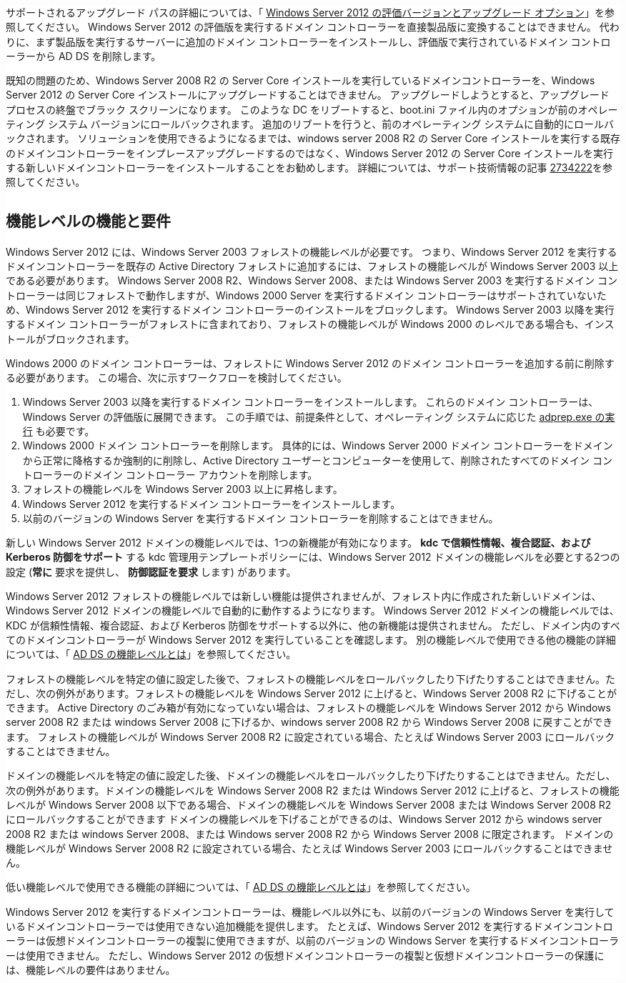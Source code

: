 サポートされるアップグレード パスの詳細については、「 [Windows Server 2012 の評価バージョンとアップグレード オプション](https://go.microsoft.com/fwlink/?LinkId=260917)」を参照してください。 Windows Server 2012 の評価版を実行するドメイン コントローラーを直接製品版に変換することはできません。 代わりに、まず製品版を実行するサーバーに追加のドメイン コントローラーをインストールし、評価版で実行されているドメイン コントローラーから AD DS を削除します。

既知の問題のため、Windows Server 2008 R2 の Server Core インストールを実行しているドメインコントローラーを、Windows Server 2012 の Server Core インストールにアップグレードすることはできません。 アップグレードしようとすると、アップグレード プロセスの終盤でブラック スクリーンになります。 このような DC をリブートすると、boot.ini ファイル内のオプションが前のオペレーティング システム バージョンにロールバックされます。 追加のリブートを行うと、前のオペレーティング システムに自動的にロールバックされます。 ソリューションを使用できるようになるまでは、windows server 2008 R2 の Server Core インストールを実行する既存のドメインコントローラーをインプレースアップグレードするのではなく、Windows Server 2012 の Server Core インストールを実行する新しいドメインコントローラーをインストールすることをお勧めします。 詳細については、サポート技術情報の記事 [2734222](https://support.microsoft.com/kb/2734222)を参照してください。

## <a name="functional-level-features-and-requirements"></a><a name="BKMK_FunctionalLevels"></a>機能レベルの機能と要件

Windows Server 2012 には、Windows Server 2003 フォレストの機能レベルが必要です。 つまり、Windows Server 2012 を実行するドメインコントローラーを既存の Active Directory フォレストに追加するには、フォレストの機能レベルが Windows Server 2003 以上である必要があります。 Windows Server 2008 R2、Windows Server 2008、または Windows Server 2003 を実行するドメイン コントローラーは同じフォレストで動作しますが、Windows 2000 Server を実行するドメイン コントローラーはサポートされていないため、Windows Server 2012 を実行するドメイン コントローラーのインストールをブロックします。 Windows Server 2003 以降を実行するドメイン コントローラーがフォレストに含まれており、フォレストの機能レベルが Windows 2000 のレベルである場合も、インストールがブロックされます。

Windows 2000 のドメイン コントローラーは、フォレストに Windows Server 2012 のドメイン コントローラーを追加する前に削除する必要があります。 この場合、次に示すワークフローを検討してください。

1. Windows Server 2003 以降を実行するドメイン コントローラーをインストールします。 これらのドメイン コントローラーは、Windows Server の評価版に展開できます。 この手順では、前提条件として、オペレーティング システムに応じた [adprep.exe の実行](/previous-versions/windows/it-pro/windows-server-2008-R2-and-2008/dd464018(v=ws.10)) も必要です。
2. Windows 2000 ドメイン コントローラーを削除します。 具体的には、Windows Server 2000 ドメイン コントローラーをドメインから正常に降格するか強制的に削除し、Active Directory ユーザーとコンピューターを使用して、削除されたすべてのドメイン コントローラーのドメイン コントローラー アカウントを削除します。
3. フォレストの機能レベルを Windows Server 2003 以上に昇格します。
4. Windows Server 2012 を実行するドメイン コントローラーをインストールします。
5. 以前のバージョンの Windows Server を実行するドメイン コントローラーを削除することはできません。

新しい Windows Server 2012 ドメインの機能レベルでは、1つの新機能が有効になります。 **kdc で信頼性情報、複合認証、および Kerberos 防御をサポート** する kdc 管理用テンプレートポリシーには、Windows Server 2012 ドメインの機能レベルを必要とする2つの設定 (**常に** 要求を提供し、 **防御認証を要求** します) があります。

Windows Server 2012 フォレストの機能レベルでは新しい機能は提供されませんが、フォレスト内に作成された新しいドメインは、Windows Server 2012 ドメインの機能レベルで自動的に動作するようになります。 Windows Server 2012 ドメインの機能レベルでは、KDC が信頼性情報、複合認証、および Kerberos 防御をサポートする以外に、他の新機能は提供されません。 ただし、ドメイン内のすべてのドメインコントローラーが Windows Server 2012 を実行していることを確認します。 別の機能レベルで使用できる他の機能の詳細については、「 [AD DS の機能レベルとは](../active-directory-functional-levels.md)」を参照してください。

フォレストの機能レベルを特定の値に設定した後で、フォレストの機能レベルをロールバックしたり下げたりすることはできません。ただし、次の例外があります。フォレストの機能レベルを Windows Server 2012 に上げると、Windows Server 2008 R2 に下げることができます。 Active Directory のごみ箱が有効になっていない場合は、フォレストの機能レベルを Windows Server 2012 から Windows server 2008 R2 または windows Server 2008 に下げるか、windows server 2008 R2 から Windows Server 2008 に戻すことができます。 フォレストの機能レベルが Windows Server 2008 R2 に設定されている場合、たとえば Windows Server 2003 にロールバックすることはできません。

ドメインの機能レベルを特定の値に設定した後、ドメインの機能レベルをロールバックしたり下げたりすることはできません。ただし、次の例外があります。ドメインの機能レベルを Windows Server 2008 R2 または Windows Server 2012 に上げると、フォレストの機能レベルが Windows Server 2008 以下である場合、ドメインの機能レベルを Windows Server 2008 または Windows Server 2008 R2 にロールバックすることができます ドメインの機能レベルを下げることができるのは、Windows Server 2012 から windows server 2008 R2 または windows Server 2008、または Windows server 2008 R2 から Windows Server 2008 に限定されます。 ドメインの機能レベルが Windows Server 2008 R2 に設定されている場合、たとえば Windows Server 2003 にロールバックすることはできません。

低い機能レベルで使用できる機能の詳細については、「 [AD DS の機能レベルとは](../active-directory-functional-levels.md)」を参照してください。

Windows Server 2012 を実行するドメインコントローラーは、機能レベル以外にも、以前のバージョンの Windows Server を実行しているドメインコントローラーでは使用できない追加機能を提供します。 たとえば、Windows Server 2012 を実行するドメインコントローラーは仮想ドメインコントローラーの複製に使用できますが、以前のバージョンの Windows Server を実行するドメインコントローラーは使用できません。 ただし、Windows Server 2012 の仮想ドメインコントローラーの複製と仮想ドメインコントローラーの保護には、機能レベルの要件はありません。
